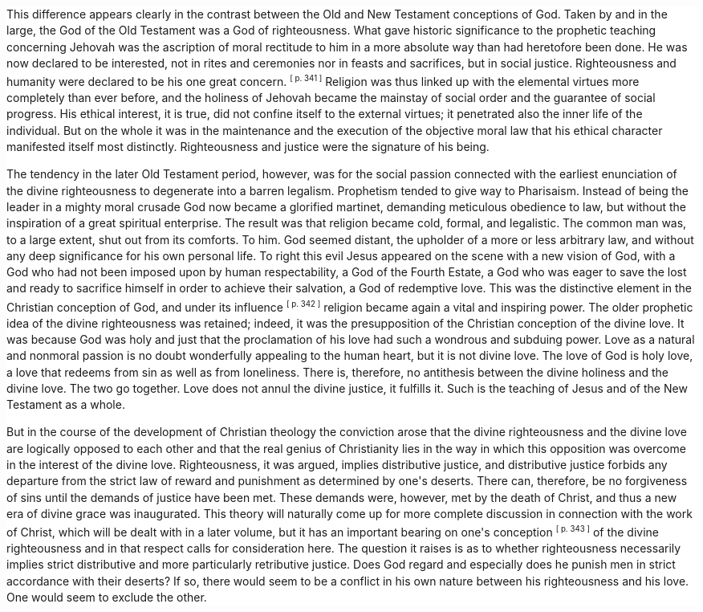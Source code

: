 This difference appears clearly in the contrast between the Old and New Testament conceptions of God. Taken by and in the large, the God of the Old Testament was a God of righteousness. What gave historic significance to the prophetic teaching concerning Jehovah was the ascription of moral rectitude to him in a more absolute way than had heretofore been done. He was now declared to be interested, not in rites and ceremonies nor in feasts and sacrifices, but in social justice. Righteousness and humanity were declared to be his one great concern. <span id="p341"><sup><small>[ p. 341 ]</small></sup></span> Religion was thus linked up with the elemental virtues more completely than ever before, and the holiness of Jehovah became the mainstay of social order and the guarantee of social progress. His ethical interest, it is true, did not confine itself to the external virtues; it penetrated also the inner life of the individual. But on the whole it was in the maintenance and the execution of the objective moral law that his ethical character manifested itself most distinctly. Righteousness and justice were the signature of his being. 

The tendency in the later Old Testament period, however, was for the social passion connected with the earliest enunciation of the divine righteousness to degenerate into a barren legalism. Prophetism tended to give way to Pharisaism. Instead of being the leader in a mighty moral crusade God now became a glorified martinet, demanding meticulous obedience to law, but without the inspiration of a great spiritual enterprise. The result was that religion became cold, formal, and legalistic. The common man was, to a large extent, shut out from its comforts. To him. God seemed distant, the upholder of a more or less arbitrary law, and without any deep significance for his own personal life. To right this evil Jesus appeared on the scene with a new vision of God, with a God who had not been imposed upon by human respectability, a God of the Fourth Estate, a God who was eager to save the lost and ready to sacrifice himself in order to achieve their salvation, a God of redemptive love. This was the distinctive element in the Christian conception of God, and under its influence <span id="p342"><sup><small>[ p. 342 ]</small></sup></span> religion became again a vital and inspiring power. The older prophetic idea of the divine righteousness was retained; indeed, it was the presupposition of the Christian conception of the divine love. It was because God was holy and just that the proclamation of his love had such a wondrous and subduing power. Love as a natural and nonmoral passion is no doubt wonderfully appealing to the human heart, but it is not divine love. The love of God is holy love, a love that redeems from sin as well as from loneliness. There is, therefore, no antithesis between the divine holiness and the divine love. The two go together. Love does not annul the divine justice, it fulfills it. Such is the teaching of Jesus and of the New Testament as a whole. 

But in the course of the development of Christian theology the conviction arose that the divine righteousness and the divine love are logically opposed to each other and that the real genius of Christianity lies in the way in which this opposition was overcome in the interest of the divine love. Righteousness, it was argued, implies distributive justice, and distributive justice forbids any departure from the strict law of reward and punishment as determined by one's deserts. There can, therefore, be no forgiveness of sins until the demands of justice have been met. These demands were, however, met by the death of Christ, and thus a new era of divine grace was inaugurated. This theory will naturally come up for more complete discussion in connection with the work of Christ, which will be dealt with in a later volume, but it has an important bearing on one's conception <span id="p343"><sup><small>[ p. 343 ]</small></sup></span> of the divine righteousness and in that respect calls for consideration here. The question it raises is as to whether righteousness necessarily implies strict distributive and more particularly retributive justice. Does God regard and especially does he punish men in strict accordance with their deserts? If so, there would seem to be a conflict in his own nature between his righteousness and his love. One would seem to exclude the other. 


[^1]: See my _Religious Teaching of the Old Testament_, pp. 792., 157ff. 
[^2]: [Amos 5. 24](/en/Bible/Amos/5#v24); [Mic. 6. 8](/en/Bible/Micah/6#v8). 
[^3]: [Isa. 45. 21](/en/Bible/Isaiah/45#v21). 
[^4]: [Isa. 40. 17](/en/Bible/Isaiah/40#v17); [Hab. 1. 13](/en/Bible/Habakkuk/1#v13); [Jer. 15. 18](/en/Bible/Jeremiah/15#v18); [20. 7f.](/en/Bible/Jeremiah/20#v7), [14ff](/en/Bible/Jeremiah/20#v14). 
[^5]: [Job 38-42](/en/Bible/Job/38), esp. [40. 2ff](/en/Bible/Job/40#v2). 
[^6]: Arthur C. McGiffert, _The God of the Early Christians_, pp. 140. 
[^7]: [Jer. 3. 14, 19](/en/Bible/Jeremiah/3#v14); [31. 9](/en/Bible/Jeremiah/31#v9); [Isa. 63. 16](/en/Bible/Isaiah/63#v16); [64. 8](/en/Bible/Isaiah/64#v16); [Deut. 32. 6](/en/Bible/Deuteronomy/32#v5); [2 Sam. 7. 14](/en/Bible/2_Samuel/7#v14); [Psa. 68. 5](/en/Bible/Psalms/68#v5); [89. 27](/en/Bible/Psalms/89#v27); [Mal. 1. 6](/en/Bible/Malachi/1#v6); [2. 10](/en/Bible/Malachi/2#v10). See my _Religious Teaching of the Old Testament_, pp. 182-84. 
[^8]: H. H. Wendt, _The Teaching of Jesus_, I, pp. 191ff.; J. Scott Lidgett, _The Fatherhood of God_, pp. 50ff.; James Moffatt, _The Theology of the Gospels_, pp. 85-126; John W. Buckham, _The Humanity of God_, pp. 44ff.; Adolf Deissmann, _The Religion of Jesus and the Faith of Pau_: pp. 54, 68, 86. 
[^9]: [Matt. 7. 21](/en/Bible/Matthew/7#v21); [10. 32f.](/en/Bible/Matthew/10#v32); [11. 27](/en/Bible/Matthew/11#v27); [12. 50](/en/Bible/Matthew/12#v50); [15. 13](/en/Bible/Matthew/15#v13); [16. 17](/en/Bible/Matthew/16#v17); [18. 10](/en/Bible/Matthew/18#v10); [19. 35](/en/Bible/Matthew/19#v35); [25. 34](/en/Bible/Matthew/25#v34); [Luke 2. 49](/en/Bible/Luke/2#v49); [10. 22](/en/Bible/Luke/10#v22); [22. 29](/en/Bible/Luke/22#v29); [24. 49](/en/Bible/Luke/24#v49); etc. 
[^10]: [Gal. 4. 6](/en/Bible/Galatians/4#v6); [Rom. 8. 15](/en/Bible/Romans/8#v15). 
[^11]: _The Religion of Jesus and the Faith of Paul_, p. 54. 
[^12]: [Isa. 63. 9](/en/Bible/Isaiah/63#v9). 
[^13]: Cf . my _Religious Teaching of the Old Testament_, p. 303. 
[^14]: C. G. Moritefiore, _The Synoptic Gospels_, first ed., II, p. 985. See also I, pp. Ixxviii, 86; II, p. 574, and _Some Elements of the Religious Teaching of Jesus_, p. 57. 
[^15]: [Isa. 5. 16](/en/Bible/Isaiah/5#v16). 
[^16]: W. N. Clarke, _The Christian Doctrine of God_, p. 101. 
[^17]: [Num. 23. 19](/en/Bible/Numbers/23#v19); [John 17. 17](/en/Bible/John/17#v17); [1 Pet. 1. 25](/en/Bible/1_Peter/1#v25). 
[^18]: [1 John 4. 8](/en/Bible/John/4#v8). 
[^19]: See [Hosea 2. 3](/en/Bible/Hosea/2#v3), and [Matt. 5. 43-48](/en/Bible/Matthew/5#v43). 
[^20]: Cf . Ritschl, _Justification and Reconciliation_, pp. 473f .: “God's righteousness is his self-consistent and undeviating action in behalf of the salvation of the members of his community; in essence it is identical with his grace.” 
[^21]: Clement of Alexandria, _Paedagogus_, I, p. viii. 
[^22]: W. G. T. Shedd, _Dogmatic Theology_, I, pp. 364-85; Charles Hodge, _Systematic Theology_, I, pp. 416-27. 
[^23]: [Gen. 2. 17](/en/Bible/Genesis/2#v17); [Exod. 34. 7](/en/Bible/Exodus/34#v7); [Deut. 27. 26](/en/Bible/Deuteronomy/27#v26); [Ezek. 18. 4](/en/Bible/Ezekiel/18#v4); [Rom. 1. 32](/en/Bible/Romans/1#v32); [2. 8](/en/Bible/Romans/2#v8); [6. 23](/en/Bible/Romans/6#v23); [12. 19](/en/Bible/Romans/12#v19); [Gal. 3. 10](/en/Bible/Galatians/3#v10); [2 Thess. 1. 8](/en/Bible/2_Thessalonians/1#v8); etc. 
[^24]: [Ezra. 8. 22](/en/Bible/Ezra/8#v22); [Psa. 20. 9](/en/Bible/Psalms/20#v9); [106. 40](/en/Bible/Psalms/106#v40); [Isa. 9. 19](/en/Bible/Isaiah/9#v19); [Rom. 1. 18](/en/Bible/Romans/1#v18); [Eph. 5. 6](/en/Bible/Ephesians/5#v6); [Col. 3. 6](/en/Bible/Colossians/3#v6); etc. 
[^25]: [Luke 15. llff.](/en/Bible/Luke/15#v11); [11. 9-13](/en/Bible/Luke/11#v9). 
[^26]: [Luke 15. 25-32](/en/Bible/Luke/15#v25); [Matt. 20. 8-15](/en/Bible/Matthew/20#v8). 
[^27]: [Matt. 5. 44-48](/en/Bible/Matthew/5#v44); [18. 21-35](/en/Bible/Matthew/18#v21). 
[^28]: _Justification and Reconciliation_, p. 323. 
[^29]: See [Rom. 1. 18](/en/Bible/Romans/1#v18); [Eph. 2. 3](/en/Bible/Ephesians/2#v3); [John 3. 36](/en/Bible/John/3#v36). 
[^30]: H. Martensen, _Christian Dogmatics_, p. 303. 
[^31]: _Justification and Reconciliation_, pp. 273f. 
[^32]: _The Christian Faith_, I, p. 323. 
[^33]: _Dogmatik_, pp. 200-03. 
[^34]: W. R. Sorley, _Moral Values and the Idea of God_, p. 336. 
[^35]: John Baillie, _The Interpretation of Religion_, p. 352. 
[^36]: Lactantius in expounding the view of Epicurus put the difficulty as follows: “God either wishes to take away evils, and is unable; or he is able, and is unwilling; or he is neither willing nor able, or he is both willing and able. If he is willing and is unable, he is feeble, which is not in accordance with the character of God; if he is able and unwilling, he is envious, which is equally at variance with God; if he is neither willing nor .able, he is both envious and feeble, and therefore not God; if he is both willing and able, which alone is suitable to God, from what source then are evils? or why does he not remove them?” _A Treatise on the Anger of God_, Chap. XIII. 
[^37]: Dr. Otto Lempp, _Das Problem der Theodicee in der Philosophic und Literatur des 18 Jahrhunderts bis auf Kant und Schiller_, PP. 1-32. . 
[^38]: Otto Lempp, id., pp. 33-64. 
[^39]: See B. P. Bowne, _Theism_, pp. 263-90. 
[^40]: Cf . Hastings Rashdall, _The Theory of Good and Evil_, II, PP268-91. 
[^41]: So E. Troeltsch, _Glaubenslehre_, p. 187. 